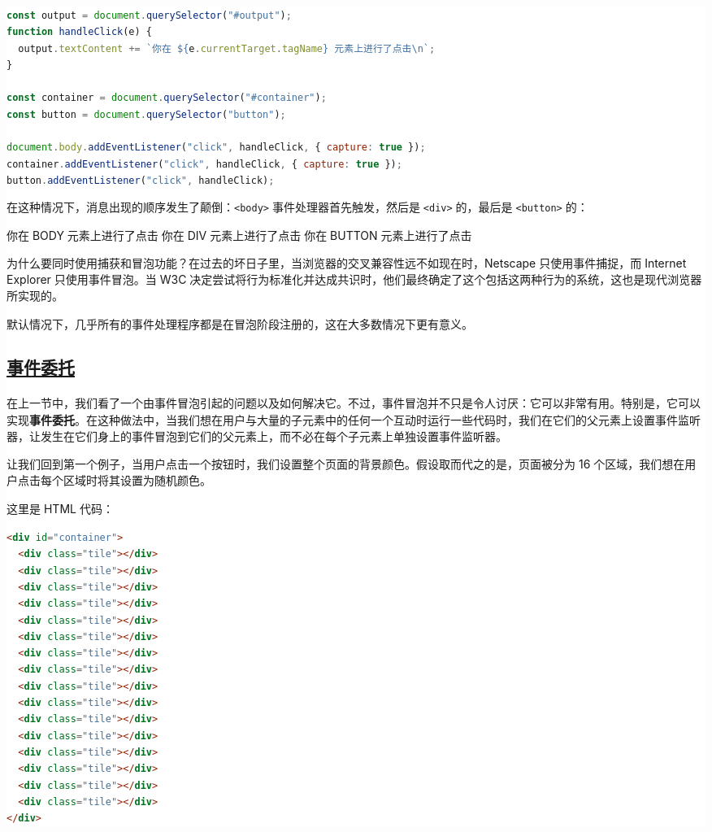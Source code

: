 ```js
const output = document.querySelector("#output");
function handleClick(e) {
  output.textContent += `你在 ${e.currentTarget.tagName} 元素上进行了点击\n`;
}

const container = document.querySelector("#container");
const button = document.querySelector("button");

document.body.addEventListener("click", handleClick, { capture: true });
container.addEventListener("click", handleClick, { capture: true });
button.addEventListener("click", handleClick);
```

在这种情况下，消息出现的顺序发生了颠倒：`<body>` 事件处理器首先触发，然后是 `<div>` 的，最后是 `<button>` 的：

你在 BODY 元素上进行了点击
你在 DIV 元素上进行了点击
你在 BUTTON 元素上进行了点击

为什么要同时使用捕获和冒泡功能？在过去的坏日子里，当浏览器的交叉兼容性远不如现在时，Netscape 只使用事件捕捉，而 Internet Explorer 只使用事件冒泡。当 W3C 决定尝试将行为标准化并达成共识时，他们最终确定了这个包括这两种行为的系统，这也是现代浏览器所实现的。

默认情况下，几乎所有的事件处理程序都是在冒泡阶段注册的，这在大多数情况下更有意义。

## [事件委托](https://developer.mozilla.org/zh-CN/docs/Learn/JavaScript/Building_blocks/Event_bubbling#%E4%BA%8B%E4%BB%B6%E5%A7%94%E6%89%98)

在上一节中，我们看了一个由事件冒泡引起的问题以及如何解决它。不过，事件冒泡并不只是令人讨厌：它可以非常有用。特别是，它可以实现**事件委托**。在这种做法中，当我们想在用户与大量的子元素中的任何一个互动时运行一些代码时，我们在它们的父元素上设置事件监听器，让发生在它们身上的事件冒泡到它们的父元素上，而不必在每个子元素上单独设置事件监听器。

让我们回到第一个例子，当用户点击一个按钮时，我们设置整个页面的背景颜色。假设取而代之的是，页面被分为 16 个区域，我们想在用户点击每个区域时将其设置为随机颜色。

这里是 HTML 代码：
```html
<div id="container">
  <div class="tile"></div>
  <div class="tile"></div>
  <div class="tile"></div>
  <div class="tile"></div>
  <div class="tile"></div>
  <div class="tile"></div>
  <div class="tile"></div>
  <div class="tile"></div>
  <div class="tile"></div>
  <div class="tile"></div>
  <div class="tile"></div>
  <div class="tile"></div>
  <div class="tile"></div>
  <div class="tile"></div>
  <div class="tile"></div>
  <div class="tile"></div>
</div>
```
